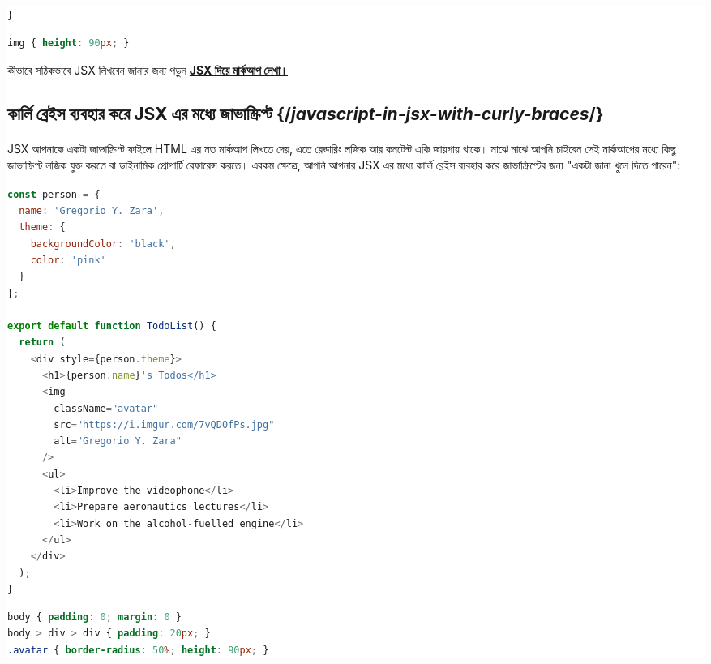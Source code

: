 ```js
}
```

```css
img { height: 90px; }
```

</Sandpack>

<LearnMore path="/learn/writing-markup-with-jsx">

কীভাবে সঠিকভাবে JSX লিখবেন জানার জন্য পড়ুন **[JSX দিয়ে মার্কআপ লেখা।](/learn/writing-markup-with-jsx)** 

</LearnMore>

## কার্লি ব্রেইস ব্যবহার করে JSX এর মধ্যে জাভাস্ক্রিপ্ট {/*javascript-in-jsx-with-curly-braces*/}

JSX আপনাকে একটা জাভাস্ক্রিপ্ট ফাইলে HTML এর মত মার্কআপ লিখতে দেয়, এতে রেন্ডারিং লজিক আর কনটেন্ট একি জায়গায় থাকে। মাঝে মাঝে আপনি চাইবেন সেই মার্কআপের মধ্যে কিছু জাভাস্ক্রিপ্ট লজিক যুক্ত করতে বা ডাইনামিক প্রোপার্টি রেফারেন্স করতে। এরকম ক্ষেত্রে, আপনি আপনার JSX এর মধ্যে কার্লি ব্রেইস ব্যবহার করে জাভাস্ক্রিপ্টের জন্য "একটা জানা খুলে দিতে পারেন":

<Sandpack>

```js
const person = {
  name: 'Gregorio Y. Zara',
  theme: {
    backgroundColor: 'black',
    color: 'pink'
  }
};

export default function TodoList() {
  return (
    <div style={person.theme}>
      <h1>{person.name}'s Todos</h1>
      <img
        className="avatar"
        src="https://i.imgur.com/7vQD0fPs.jpg"
        alt="Gregorio Y. Zara"
      />
      <ul>
        <li>Improve the videophone</li>
        <li>Prepare aeronautics lectures</li>
        <li>Work on the alcohol-fuelled engine</li>
      </ul>
    </div>
  );
}
```

```css
body { padding: 0; margin: 0 }
body > div > div { padding: 20px; }
.avatar { border-radius: 50%; height: 90px; }
```
